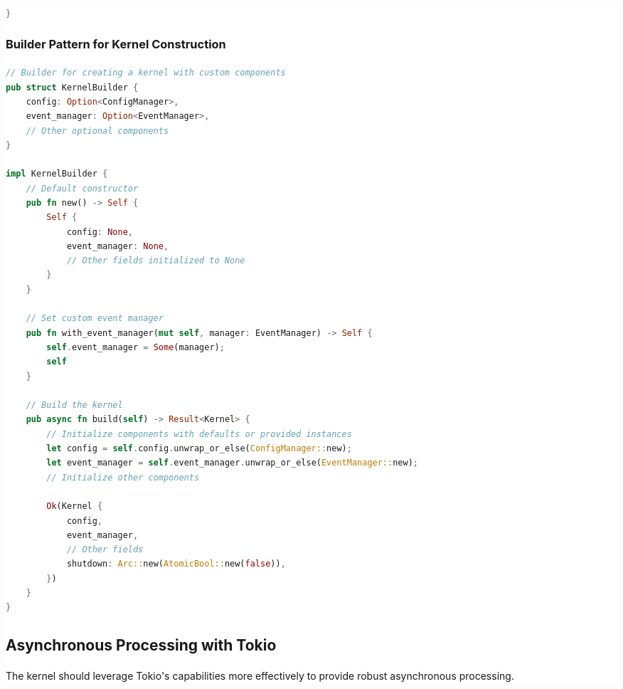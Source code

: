 ```rust
}
```

### Builder Pattern for Kernel Construction

```rust
// Builder for creating a kernel with custom components
pub struct KernelBuilder {
    config: Option<ConfigManager>,
    event_manager: Option<EventManager>,
    // Other optional components
}

impl KernelBuilder {
    // Default constructor
    pub fn new() -> Self {
        Self {
            config: None,
            event_manager: None,
            // Other fields initialized to None
        }
    }
    
    // Set custom event manager
    pub fn with_event_manager(mut self, manager: EventManager) -> Self {
        self.event_manager = Some(manager);
        self
    }
    
    // Build the kernel
    pub async fn build(self) -> Result<Kernel> {
        // Initialize components with defaults or provided instances
        let config = self.config.unwrap_or_else(ConfigManager::new);
        let event_manager = self.event_manager.unwrap_or_else(EventManager::new);
        // Initialize other components
        
        Ok(Kernel {
            config,
            event_manager,
            // Other fields
            shutdown: Arc::new(AtomicBool::new(false)),
        })
    }
}
```

## Asynchronous Processing with Tokio

The kernel should leverage Tokio's capabilities more effectively to provide robust asynchronous processing.
